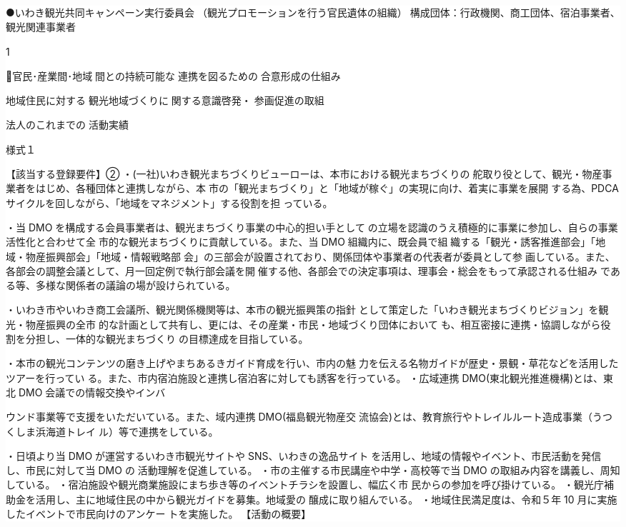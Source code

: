 ●いわき観光共同キャンペーン実行委員会
（観光プロモーションを行う官民遺体の組織）
構成団体：行政機関、商工団体、宿泊事業者、観光関連事業者

1

官民･産業間･地域
間との持続可能な
連携を図るための
合意形成の仕組み

地域住民に対する
観光地域づくりに
関する意識啓発・
参画促進の取組

法人のこれまでの
活動実績

様式１

【該当する登録要件】②
・(一社)いわき観光まちづくりビューローは、本市における観光まちづくりの
舵取り役として、観光・物産事業者をはじめ、各種団体と連携しながら、本
市の「観光まちづくり」と「地域が稼ぐ」の実現に向け、着実に事業を展開
する為、PDCA サイクルを回しながら、「地域をマネジメント」する役割を担
っている。

・当 DMO を構成する会員事業者は、観光まちづくり事業の中心的担い手として
の立場を認識のうえ積極的に事業に参加し、自らの事業活性化と合わせて全
市的な観光まちづくりに貢献している。また、当 DMO 組織内に、既会員で組
織する「観光・誘客推進部会」「地域・物産振興部会」「地域・情報戦略部
会」の三部会が設置されており、関係団体や事業者の代表者が委員として参
画している。また、各部会の調整会議として、月一回定例で執行部会議を開
催する他、各部会での決定事項は、理事会・総会をもって承認される仕組み
である等、多様な関係者の議論の場が設けられている。

・いわき市やいわき商工会議所、観光関係機関等は、本市の観光振興策の指針
として策定した「いわき観光まちづくりビジョン」を観光・物産振興の全市
的な計画として共有し、更には、その産業・市民・地域づくり団体において
も、相互密接に連携・協調しながら役割を分担し、一体的な観光まちづくり
の目標達成を目指している。

・本市の観光コンテンツの磨き上げやまちあるきガイド育成を行い、市内の魅
力を伝える名物ガイドが歴史・景観・草花などを活用したツアーを行ってい
る。また、市内宿泊施設と連携し宿泊客に対しても誘客を行っている。
・広域連携 DMO(東北観光推進機構)とは、東北 DMO 会議での情報交換やインバ

ウンド事業等で支援をいただいている。また、域内連携 DMO(福島観光物産交
流協会)とは、教育旅行やトレイルルート造成事業（うつくしま浜海道トレイ
ル）等で連携をしている。

・日頃より当 DMO が運営するいわき市観光サイトや SNS、いわきの逸品サイト
を活用し、地域の情報やイベント、市民活動を発信し、市民に対して当 DMO の
活動理解を促進している。
・市の主催する市民講座や中学・高校等で当 DMO の取組み内容を講義し、周知
している。
・宿泊施設や観光商業施設にまち歩き等のイベントチラシを設置し、幅広く市
民からの参加を呼び掛けている。
・観光庁補助金を活用し、主に地域住民の中から観光ガイドを募集。地域愛の
醸成に取り組んでいる。
・地域住民満足度は、令和５年 10 月に実施したイベントで市民向けのアンケー
トを実施した。
【活動の概要】

